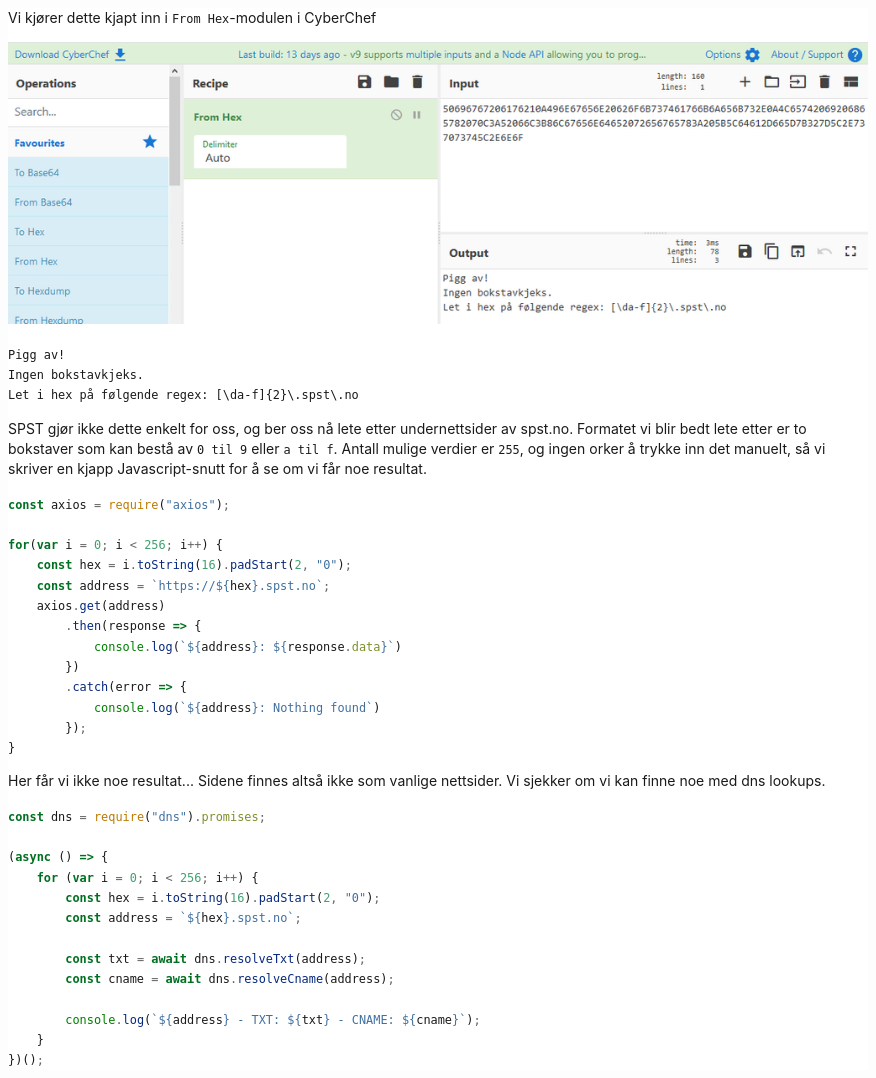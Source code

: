 Vi kjører dette kjapt inn i `From Hex`-modulen i CyberChef

![./assets/screen3](./assets/screen3.png)

    Pigg av!
    Ingen bokstavkjeks.
    Let i hex på følgende regex: [\da-f]{2}\.spst\.no

SPST gjør ikke dette enkelt for oss, og ber oss nå lete etter undernettsider av spst.no. Formatet vi blir bedt lete etter er to bokstaver som kan bestå av `0 til 9` eller `a til f`. Antall mulige verdier er `255`, og ingen orker å trykke inn det manuelt, så vi skriver en kjapp Javascript-snutt for å se om vi får noe resultat.

```javascript
const axios = require("axios");

for(var i = 0; i < 256; i++) {
    const hex = i.toString(16).padStart(2, "0");
    const address = `https://${hex}.spst.no`;
    axios.get(address)
        .then(response => {
            console.log(`${address}: ${response.data}`)
        })
        .catch(error => {
            console.log(`${address}: Nothing found`)
        });
}

```

Her får vi ikke noe resultat... Sidene finnes altså ikke som vanlige nettsider. Vi sjekker om vi kan finne noe med dns lookups.

```javascript
const dns = require("dns").promises;

(async () => {
    for (var i = 0; i < 256; i++) {
        const hex = i.toString(16).padStart(2, "0");
        const address = `${hex}.spst.no`;

        const txt = await dns.resolveTxt(address);
        const cname = await dns.resolveCname(address);

        console.log(`${address} - TXT: ${txt} - CNAME: ${cname}`);
    }
})();
```
